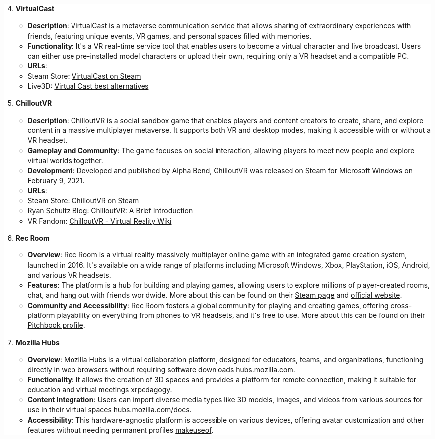 4. **VirtualCast**

   - **Description**: VirtualCast is a metaverse communication service that allows sharing of extraordinary experiences with friends, featuring unique events, VR games, and personal spaces filled with memories.
   - **Functionality**: It's a VR real-time service tool that enables users to become a virtual character and live broadcast. Users can either use pre-installed model characters or upload their own, requiring only a VR headset and a compatible PC.
   - **URLs**:
   - Steam Store: [VirtualCast on Steam](https://store.steampowered.com/app/755770/VirtualCast/)
   - Live3D: [Virtual Cast best alternatives](https://live3d.io/virtual-cast-best-alternatives/)

5. **ChilloutVR**

   - **Description**: ChilloutVR is a social sandbox game that enables players and content creators to create, share, and explore content in a massive multiplayer metaverse. It supports both VR and desktop modes, making it accessible with or without a VR headset.
   - **Gameplay and Community**: The game focuses on social interaction, allowing players to meet new people and explore virtual worlds together.
   - **Development**: Developed and published by Alpha Bend, ChilloutVR was released on Steam for Microsoft Windows on February 9, 2021.
   - **URLs**:
   - Steam Store: [ChilloutVR on Steam](https://store.steampowered.com/app/661130/ChilloutVR/)
   - Ryan Schultz Blog: [ChilloutVR: A Brief Introduction](https://ryanschultz.com/2021/01/28/chilloutvr-a-brief-introduction/)
   - VR Fandom: [ChilloutVR - Virtual Reality Wiki](https://vr.fandom.com/wiki/ChilloutVR)

6. **Rec Room**

   - **Overview**: [Rec Room](<https://en.wikipedia.org/wiki/Rec_Room_(video_game)#:~:text=Rec%20Room%20is%20a%20virtual,Gameplay>) is a virtual reality massively multiplayer online game with an integrated game creation system, launched in 2016. It's available on a wide range of platforms including Microsoft Windows, Xbox, PlayStation, iOS, Android, and various VR headsets.
   - **Features**: The platform is a hub for building and playing games, allowing users to explore millions of player-created rooms, chat, and hang out with friends worldwide. More about this can be found on their [Steam page](https://store.steampowered.com/app/471710/rec_room) and [official website](https://recroom.com/#:~:text=00%3A30%20,from%20phones%20to%20VR%20headsets).
   - **Community and Accessibility**: Rec Room fosters a global community for playing and creating games, offering cross-platform playability on everything from phones to VR headsets, and it's free to use. More about this can be found on their [Pitchbook profile](https://pitchbook.com/profiles/company/156041-29#:~:text=Rec%20Room%20Rec%20Room%20Overview,to%20play%20and%20create%20games).

7. **Mozilla Hubs**

   - **Overview**: Mozilla Hubs is a virtual collaboration platform, designed for educators, teams, and organizations, functioning directly in web browsers without requiring software downloads [hubs.mozilla.com](https://hubs.mozilla.com/#:~:text=Welcome%20to%20Mozilla%20Hubs%2C%20the,all%20while%20prioritizing%20your%20privacy).
   - **Functionality**: It allows the creation of 3D spaces and provides a platform for remote connection, making it suitable for education and virtual meetings [xrpedagogy](https://www.xrpedagogy.com/en/what-is-hubs-by-mozilla/).
   - **Content Integration**: Users can import diverse media types like 3D models, images, and videos from various sources for use in their virtual spaces [hubs.mozilla.com/docs](https://hubs.mozilla.com/docs/intro-hubs.html#:~:text=In%20Hubs%20you%20can%20import,the%20top%20of%20the%20screen).
   - **Accessibility**: This hardware-agnostic platform is accessible on various devices, offering avatar customization and other features without needing permanent profiles [makeuseof](https://www.makeuseof.com/how-to-use-mozilla-hubs-new-features/#:~:text=Mozilla%20Hubs%20is%20a%20free,with%20perks%20like%20avatar%20customization).
